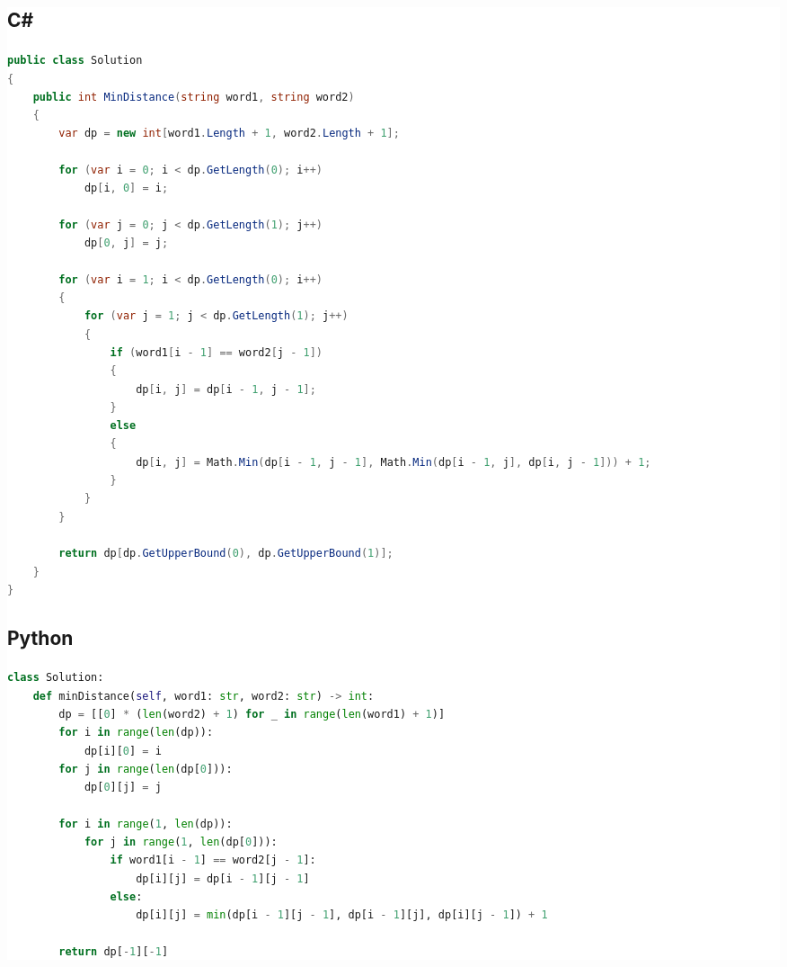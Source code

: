 ## C#
```c#
public class Solution
{
    public int MinDistance(string word1, string word2)
    {
        var dp = new int[word1.Length + 1, word2.Length + 1];
        
        for (var i = 0; i < dp.GetLength(0); i++)
            dp[i, 0] = i;
        
        for (var j = 0; j < dp.GetLength(1); j++)
            dp[0, j] = j;

        for (var i = 1; i < dp.GetLength(0); i++)
        {
            for (var j = 1; j < dp.GetLength(1); j++)
            {
                if (word1[i - 1] == word2[j - 1])
                {
                    dp[i, j] = dp[i - 1, j - 1];
                }
                else
                {
                    dp[i, j] = Math.Min(dp[i - 1, j - 1], Math.Min(dp[i - 1, j], dp[i, j - 1])) + 1;
                }
            }
        }

        return dp[dp.GetUpperBound(0), dp.GetUpperBound(1)];
    }
}
```

## Python
```python
class Solution:
    def minDistance(self, word1: str, word2: str) -> int:
        dp = [[0] * (len(word2) + 1) for _ in range(len(word1) + 1)]
        for i in range(len(dp)):
            dp[i][0] = i
        for j in range(len(dp[0])):
            dp[0][j] = j
        
        for i in range(1, len(dp)):
            for j in range(1, len(dp[0])):
                if word1[i - 1] == word2[j - 1]:
                    dp[i][j] = dp[i - 1][j - 1]
                else:
                    dp[i][j] = min(dp[i - 1][j - 1], dp[i - 1][j], dp[i][j - 1]) + 1
        
        return dp[-1][-1]
```
